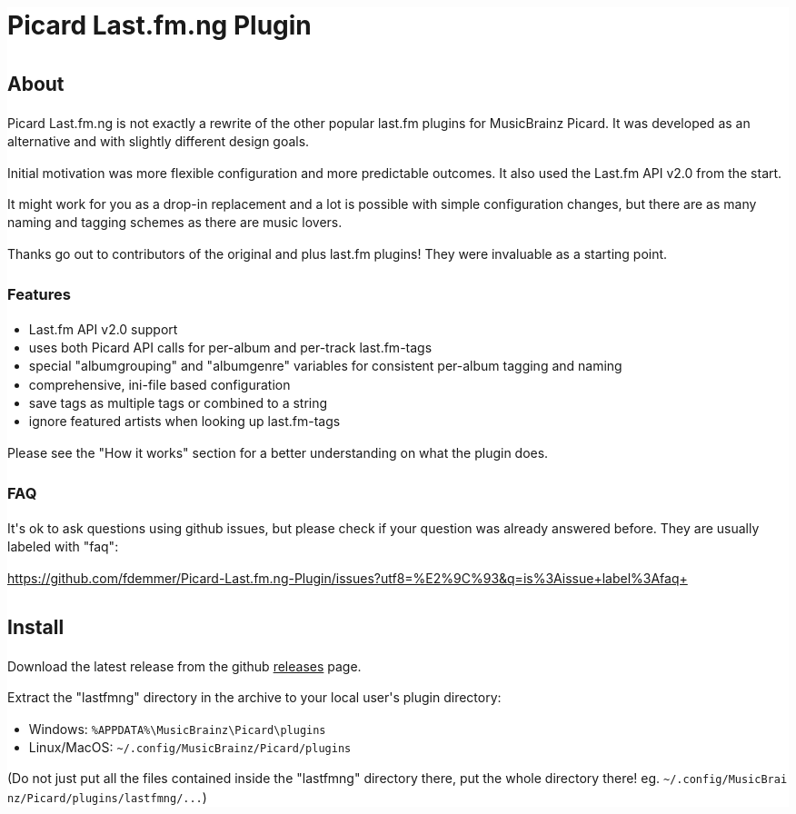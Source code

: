 # Picard Last.fm.ng Plugin

## About

Picard Last.fm.ng is not exactly a rewrite of the other popular last.fm
plugins for MusicBrainz Picard. It was developed as an alternative and with
slightly different design goals.

Initial motivation was more flexible configuration and more predictable
outcomes. It also used the Last.fm API v2.0 from the start.

It might work for you as a drop-in replacement and a lot is possible with
simple configuration changes, but there are as many naming and tagging
schemes as there are music lovers.

Thanks go out to contributors of the original and plus last.fm plugins!
They were invaluable as a starting point.


### Features

 - Last.fm API v2.0 support
 - uses both Picard API calls for per-album and per-track last.fm-tags
 - special "albumgrouping" and "albumgenre" variables for consistent
   per-album tagging and naming
 - comprehensive, ini-file based configuration
 - save tags as multiple tags or combined to a string
 - ignore featured artists when looking up last.fm-tags

Please see the "How it works" section for a better understanding on what
the plugin does.


### FAQ

It's ok to ask questions using github issues, but please check if your
question was already answered before. They are usually labeled with "faq":

https://github.com/fdemmer/Picard-Last.fm.ng-Plugin/issues?utf8=%E2%9C%93&q=is%3Aissue+label%3Afaq+


## Install

Download the latest release from the github [releases][0] page.

Extract the "lastfmng" directory in the archive to your local user's plugin
directory:

 - Windows: ``%APPDATA%\MusicBrainz\Picard\plugins``
 - Linux/MacOS: ``~/.config/MusicBrainz/Picard/plugins``

(Do not just put all the files contained inside the "lastfmng" directory
there, put the whole directory there!
eg. ``~/.config/MusicBrainz/Picard/plugins/lastfmng/...``)


[0]: https://github.com/fdemmer/Picard-Last.fm.ng-Plugin/releases